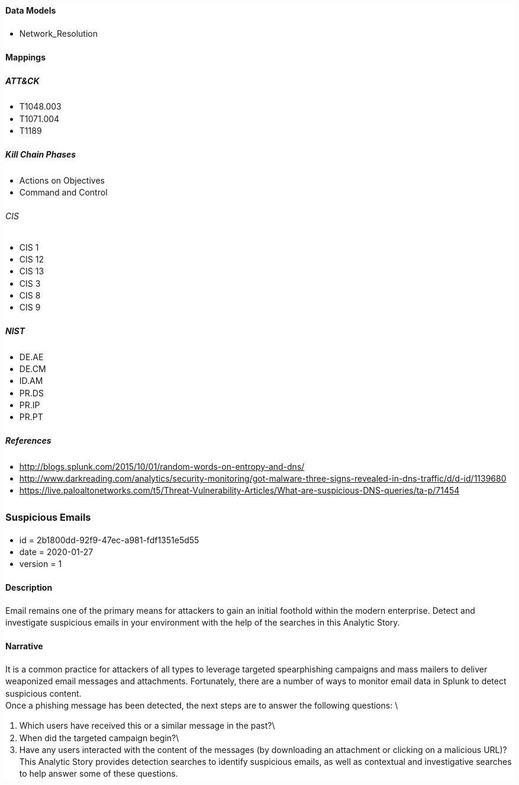 #### Data Models
* Network_Resolution

#### Mappings

##### ATT&CK
* T1048.003
* T1071.004
* T1189

##### Kill Chain Phases
* Actions on Objectives
* Command and Control

###### CIS
* CIS 1
* CIS 12
* CIS 13
* CIS 3
* CIS 8
* CIS 9

##### NIST
* DE.AE
* DE.CM
* ID.AM
* PR.DS
* PR.IP
* PR.PT

##### References
* http://blogs.splunk.com/2015/10/01/random-words-on-entropy-and-dns/
* http://www.darkreading.com/analytics/security-monitoring/got-malware-three-signs-revealed-in-dns-traffic/d/d-id/1139680
* https://live.paloaltonetworks.com/t5/Threat-Vulnerability-Articles/What-are-suspicious-DNS-queries/ta-p/71454

### Suspicious Emails
* id = 2b1800dd-92f9-47ec-a981-fdf1351e5d55
* date = 2020-01-27
* version = 1

#### Description
Email remains one of the primary means for attackers to gain an initial foothold within the modern enterprise. Detect and investigate suspicious emails in your environment with the help of the searches in this Analytic Story.

#### Narrative
It is a common practice for attackers of all types to leverage targeted spearphishing campaigns and mass mailers to deliver weaponized email messages and attachments. Fortunately, there are a number of ways to monitor email data in Splunk to detect suspicious content.\
Once a phishing message has been detected, the next steps are to answer the following questions: \
1. Which users have received this or a similar message in the past?\
1. When did the targeted campaign begin?\
1. Have any users interacted with the content of the messages (by downloading an attachment or clicking on a malicious URL)?This Analytic Story provides detection searches to identify suspicious emails, as well as contextual and investigative searches to help answer some of these questions.
